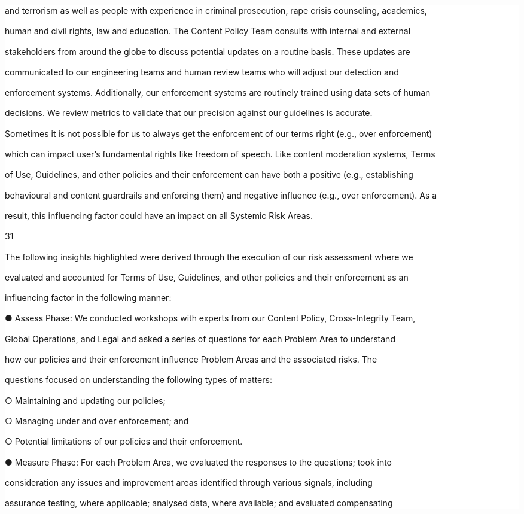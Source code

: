and terrorism as well as people with experience in criminal prosecution, rape crisis counseling, academics,

human and civil rights, law and education. The Content Policy Team consults with internal and external

stakeholders from around the globe to discuss potential updates on a routine basis. These updates are

communicated to our engineering teams and human review teams who will adjust our detection and

enforcement systems. Additionally, our enforcement systems are routinely trained using data sets of human

decisions. We review metrics to validate that our precision against our guidelines is accurate.



Sometimes it is not possible for us to always get the enforcement of our terms right (e.g., over enforcement)

which can impact user’s fundamental rights like freedom of speech. Like content moderation systems, Terms

of Use, Guidelines, and other policies and their enforcement can have both a positive (e.g., establishing

behavioural and content guardrails and enforcing them) and negative influence (e.g., over enforcement). As a

result, this influencing factor could have an impact on all Systemic Risk Areas.



31

The following insights highlighted were derived through the execution of our risk assessment where we

evaluated and accounted for Terms of Use, Guidelines, and other policies and their enforcement as an

influencing factor in the following manner:



● Assess Phase: We conducted workshops with experts from our Content Policy, Cross-Integrity Team,

Global Operations, and Legal and asked a series of questions for each Problem Area to understand

how our policies and their enforcement influence Problem Areas and the associated risks. The

questions focused on understanding the following types of matters:

○ Maintaining and updating our policies;

○ Managing under and over enforcement; and

○ Potential limitations of our policies and their enforcement.

● Measure Phase: For each Problem Area, we evaluated the responses to the questions; took into

consideration any issues and improvement areas identified through various signals, including

assurance testing, where applicable; analysed data, where available; and evaluated compensating
